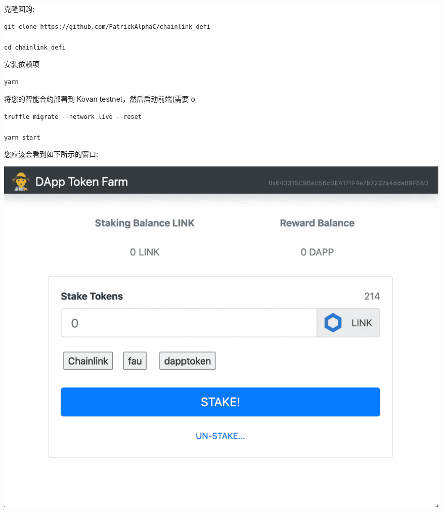 克隆回购:

```
git clone https://github.com/PatrickAlphaC/chainlink_defi

cd chainlink_defi

```

安装依赖项

```
yarn 

```

将您的智能合约部署到 Kovan testnet，然后启动前端(需要 o

```
truffle migrate --network live --reset

yarn start

```

您应该会看到如下所示的窗口:

![A diagram showing the UI of a DApp Token Farm. ](img/1224c9da9b5a3590c7aa62712f4b58de.png)
